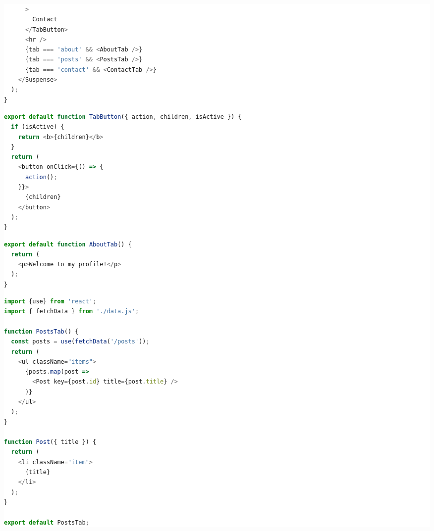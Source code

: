 ```js
      >
        Contact
      </TabButton>
      <hr />
      {tab === 'about' && <AboutTab />}
      {tab === 'posts' && <PostsTab />}
      {tab === 'contact' && <ContactTab />}
    </Suspense>
  );
}
```

```js src/TabButton.js
export default function TabButton({ action, children, isActive }) {
  if (isActive) {
    return <b>{children}</b>
  }
  return (
    <button onClick={() => {
      action();
    }}>
      {children}
    </button>
  );
}
```

```js src/AboutTab.js hidden
export default function AboutTab() {
  return (
    <p>Welcome to my profile!</p>
  );
}
```

```js src/PostsTab.js hidden
import {use} from 'react';
import { fetchData } from './data.js';

function PostsTab() {
  const posts = use(fetchData('/posts'));
  return (
    <ul className="items">
      {posts.map(post =>
        <Post key={post.id} title={post.title} />
      )}
    </ul>
  );
}

function Post({ title }) {
  return (
    <li className="item">
      {title}
    </li>
  );
}

export default PostsTab;
```
